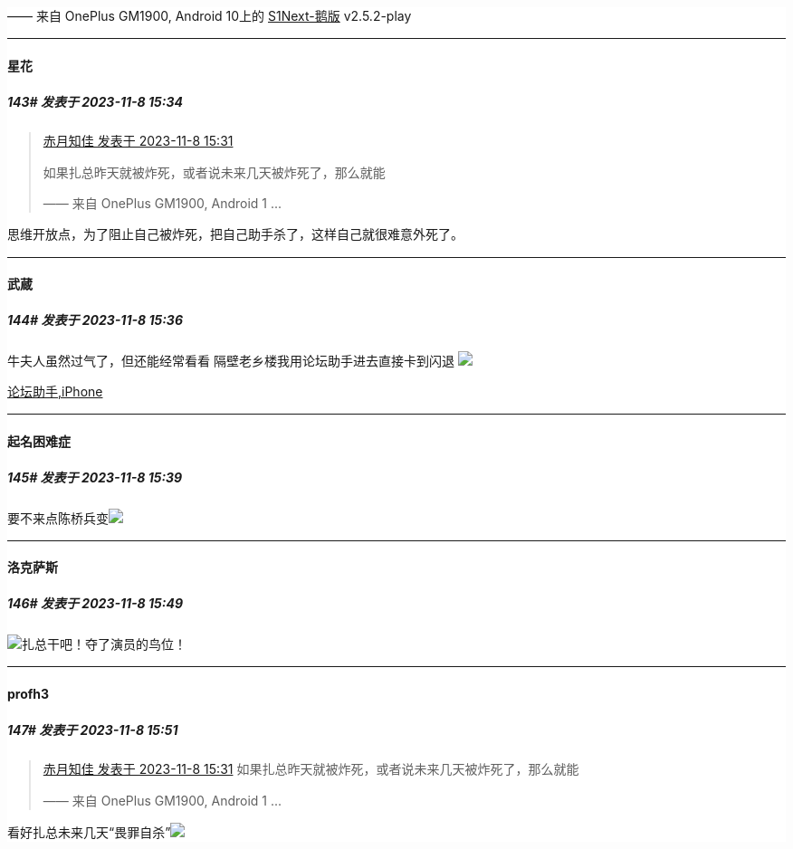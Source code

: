 —— 来自 OnePlus GM1900, Android 10上的 [S1Next-鹅版](https://github.com/ykrank/S1-Next/releases) v2.5.2-play


*****

####  星花  
##### 143#       发表于 2023-11-8 15:34

<blockquote><a href="httphttps://bbs.saraba1st.com/2b/forum.php?mod=redirect&amp;goto=findpost&amp;pid=62980860&amp;ptid=2159791" target="_blank">赤月知佳 发表于 2023-11-8 15:31</a>

如果扎总昨天就被炸死，或者说未来几天被炸死了，那么就能

—— 来自 OnePlus GM1900, Android 1 ...</blockquote>
思维开放点，为了阻止自己被炸死，把自己助手杀了，这样自己就很难意外死了。

*****

####  武蔵  
##### 144#       发表于 2023-11-8 15:36

牛夫人虽然过气了，但还能经常看看
隔壁老乡楼我用论坛助手进去直接卡到闪退
<img src="https://static.saraba1st.com/image/smiley/face2017/068.png" referrerpolicy="no-referrer">

[论坛助手,iPhone](https://bbs.saraba1st.com/2b/forum.php?mod=viewthread&amp;tid=2029836)

*****

####  起名困难症  
##### 145#       发表于 2023-11-8 15:39

要不来点陈桥兵变<img src="https://static.saraba1st.com/image/smiley/face2017/067.png" referrerpolicy="no-referrer">


*****

####  洛克萨斯  
##### 146#       发表于 2023-11-8 15:49

<img src="https://static.saraba1st.com/image/smiley/face2017/067.png" referrerpolicy="no-referrer">扎总干吧！夺了演员的鸟位！

*****

####  profh3  
##### 147#       发表于 2023-11-8 15:51

<blockquote><a href="httphttps://bbs.saraba1st.com/2b/forum.php?mod=redirect&amp;goto=findpost&amp;pid=62980860&amp;ptid=2159791" target="_blank">赤月知佳 发表于 2023-11-8 15:31</a>
如果扎总昨天就被炸死，或者说未来几天被炸死了，那么就能

—— 来自 OnePlus GM1900, Android 1 ...</blockquote>
看好扎总未来几天“畏罪自杀”<img src="https://static.saraba1st.com/image/smiley/face2017/067.png" referrerpolicy="no-referrer">
